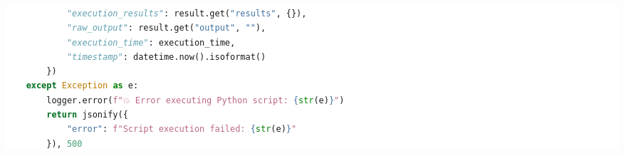 ```python
            "execution_results": result.get("results", {}),
            "raw_output": result.get("output", ""),
            "execution_time": execution_time,
            "timestamp": datetime.now().isoformat()
        })
    except Exception as e:
        logger.error(f"💥 Error executing Python script: {str(e)}")
        return jsonify({
            "error": f"Script execution failed: {str(e)}"
        }), 500
```
